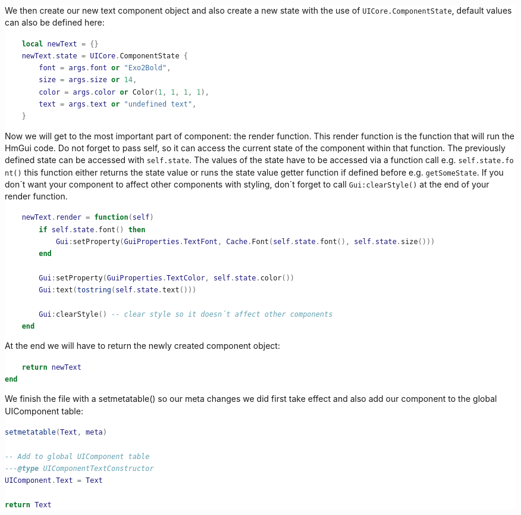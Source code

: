 We then create our new text component object and also create a new state with the use of `UICore.ComponentState`, default values can also be defined here:
```lua
    local newText = {}
    newText.state = UICore.ComponentState {
        font = args.font or "Exo2Bold",
        size = args.size or 14,
        color = args.color or Color(1, 1, 1, 1),
        text = args.text or "undefined text",
    }
```

Now we will get to the most important part of component: the render function. This render function is the function that will run the HmGui code. Do not forget to pass self, so it can access the current state of the component within that function. The previously defined state can be accessed with `self.state`. The values of the state have to be accessed via a function call e.g. `self.state.font()` this function either returns the state value or runs the state value getter function if defined before e.g. `getSomeState`. If you don´t want your component to affect other components with styling, don´t forget to call `Gui:clearStyle()` at the end of your render function.

```lua
    newText.render = function(self)
        if self.state.font() then
            Gui:setProperty(GuiProperties.TextFont, Cache.Font(self.state.font(), self.state.size()))
        end

        Gui:setProperty(GuiProperties.TextColor, self.state.color())
        Gui:text(tostring(self.state.text()))

        Gui:clearStyle() -- clear style so it doesn´t affect other components
    end
```
At the end we will have to return the newly created component object:

```lua
    return newText
end
```

We finish the file with a setmetatable() so our meta changes we did first take effect and also add our component to the global UIComponent table:

```lua
setmetatable(Text, meta)

-- Add to global UIComponent table
---@type UIComponentTextConstructor
UIComponent.Text = Text

return Text
